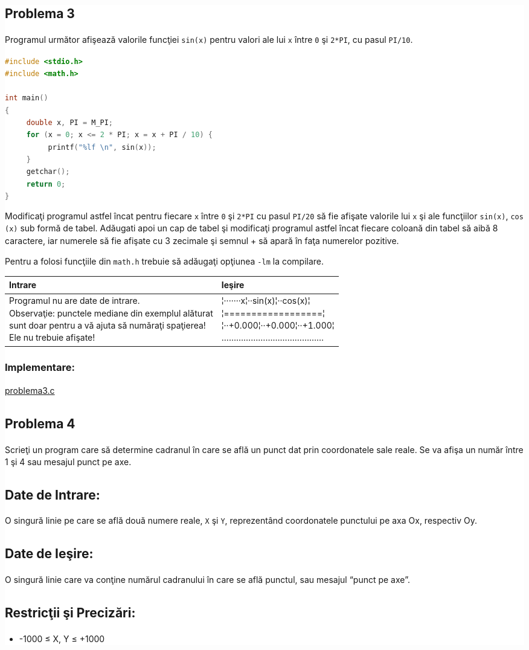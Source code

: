 ## **Problema 3**

Programul următor afişează valorile funcţiei `sin(x)` pentru valori ale lui `x` între `0` şi `2*PI`, cu pasul `PI/10`.

```c
#include <stdio.h> 
#include <math.h> 
 
int main() 
{ 
     double x, PI = M_PI;
     for (x = 0; x <= 2 * PI; x = x + PI / 10) {
          printf("%lf \n", sin(x)); 
     }
     getchar(); 
     return 0; 
}
```

Modificaţi programul astfel încat pentru fiecare `x` între `0` şi `2*PI` cu pasul `PI/20` să fie afişate valorile lui `x` şi ale funcţiilor `sin(x)`, `cos(x)` sub formă de tabel. Adăugati apoi un cap de tabel şi modificaţi programul astfel încat fiecare coloană din tabel să aibă 8 caractere, iar numerele să fie afişate cu 3 zecimale şi semnul + să apară în faţa numerelor pozitive.

Pentru a folosi funcţiile din `math.h` trebuie să adăugaţi opţiunea `-lm` la compilare.

|Intrare	|Ieşire|
|:---|:---|
|Programul nu are date de intrare.<br>Observaţie: punctele mediane din exemplul alăturat<br>sunt doar pentru a vă ajuta să număraţi spaţierea!<br>Ele nu trebuie afişate!|	¦·······x¦··sin(x)¦··cos(x)¦<br>¦==================¦<br>¦··+0.000¦··+0.000¦··+1.000¦<br>……………………………………|

### **Implementare:**
[problema3.c](./problema3.c)

## **Problema 4**

Scrieţi un program care să determine cadranul în care se află un punct dat prin coordonatele sale reale. Se va afişa un număr între 1 şi 4 sau mesajul punct pe axe.

## **Date de Intrare:**
O singură linie pe care se află două numere reale, `X` şi `Y`, reprezentând coordonatele punctului pe axa Ox, respectiv Oy.

## **Date de Ieşire:**
O singură linie care va conţine numărul cadranului în care se află punctul, sau mesajul “punct pe axe”.

## **Restricţii şi Precizări:**
- -1000 ≤ X, Y ≤ +1000
